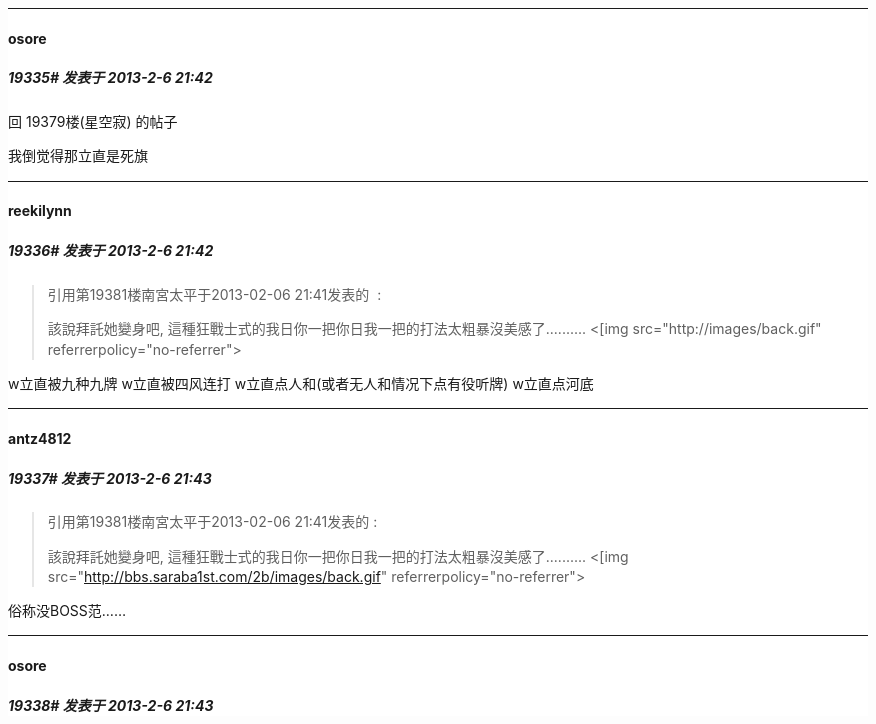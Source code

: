 





-----

####  osore  
##### 19335#       发表于 2013-2-6 21:42

回 19379楼(星空寂) 的帖子



我倒觉得那立直是死旗







-----

####  reekilynn  
##### 19336#       发表于 2013-2-6 21:42



<blockquote>引用第19381楼南宮太平于2013-02-06 21:41发表的  :

該說拜託她變身吧, 
這種狂戰士式的我日你一把你日我一把的打法太粗暴沒美感了.......... <[img src="http://images/back.gif" referrerpolicy="no-referrer"></blockquote>w立直被九种九牌
w立直被四风连打
w立直点人和(或者无人和情况下点有役听牌)
w立直点河底







-----

####  antz4812  
##### 19337#       发表于 2013-2-6 21:43



<blockquote>引用第19381楼南宮太平于2013-02-06 21:41发表的 : 

該說拜託她變身吧, 
這種狂戰士式的我日你一把你日我一把的打法太粗暴沒美感了.......... <[img src="http://bbs.saraba1st.com/2b/images/back.gif" referrerpolicy="no-referrer"> </blockquote>
俗称没BOSS范……







-----

####  osore  
##### 19338#       发表于 2013-2-6 21:43
